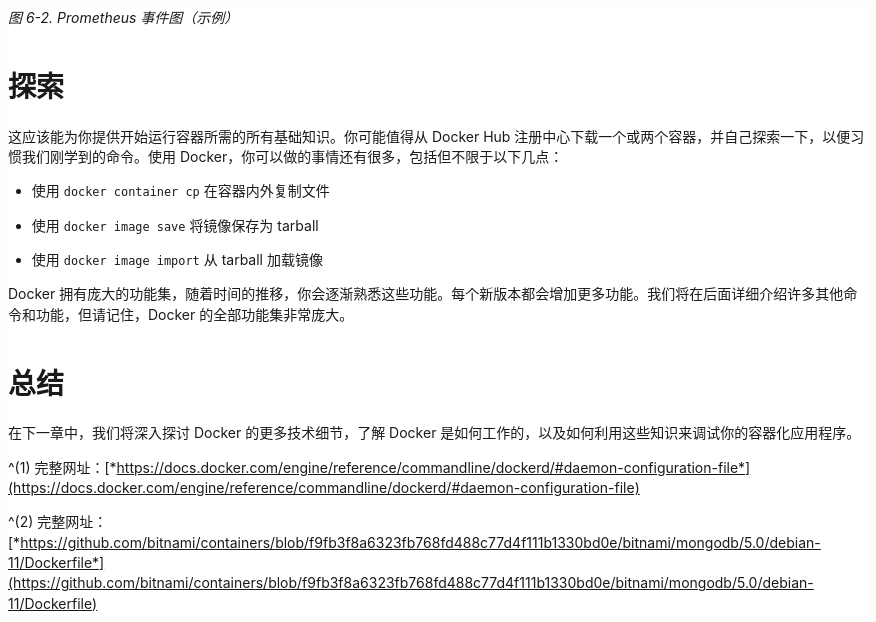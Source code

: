###### 图 6-2. Prometheus 事件图（示例）

# 探索

这应该能为你提供开始运行容器所需的所有基础知识。你可能值得从 Docker Hub 注册中心下载一个或两个容器，并自己探索一下，以便习惯我们刚学到的命令。使用 Docker，你可以做的事情还有很多，包括但不限于以下几点：

+   使用 `docker container cp` 在容器内外复制文件

+   使用 `docker image save` 将镜像保存为 tarball

+   使用 `docker image import` 从 tarball 加载镜像

Docker 拥有庞大的功能集，随着时间的推移，你会逐渐熟悉这些功能。每个新版本都会增加更多功能。我们将在后面详细介绍许多其他命令和功能，但请记住，Docker 的全部功能集非常庞大。

# 总结

在下一章中，我们将深入探讨 Docker 的更多技术细节，了解 Docker 是如何工作的，以及如何利用这些知识来调试你的容器化应用程序。

^(1) 完整网址：[*https://docs.docker.com/engine/reference/commandline/dockerd/#daemon-configuration-file*](https://docs.docker.com/engine/reference/commandline/dockerd/#daemon-configuration-file)

^(2) 完整网址：[*https://github.com/bitnami/containers/blob/f9fb3f8a6323fb768fd488c77d4f111b1330bd0e/bitnami/mongodb/5.0/debian-11/Dockerfile*](https://github.com/bitnami/containers/blob/f9fb3f8a6323fb768fd488c77d4f111b1330bd0e/bitnami/mongodb/5.0/debian-11/Dockerfile)
